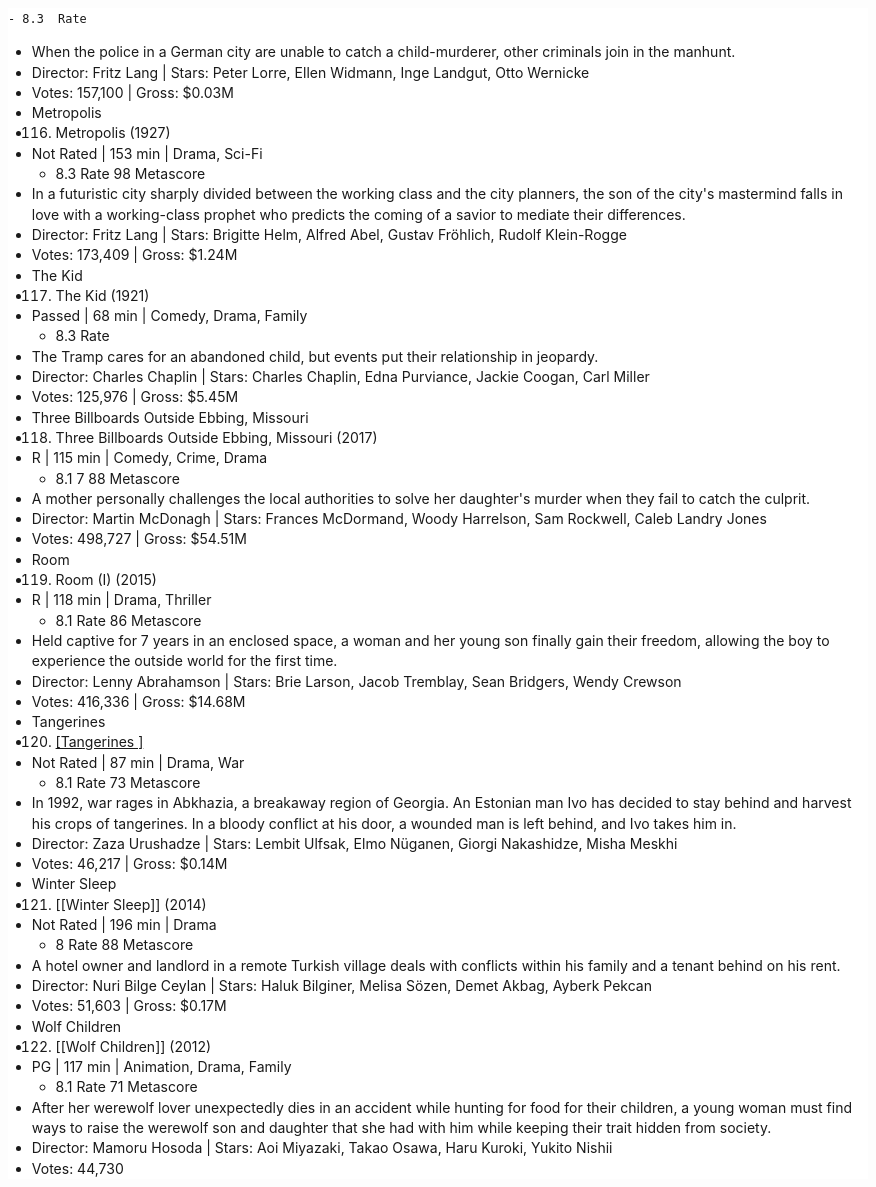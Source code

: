     - 8.3  Rate
- When the police in a German city are unable to catch a child-murderer, other criminals join in the manhunt.
- Director: Fritz Lang | Stars: Peter Lorre, Ellen Widmann, Inge Landgut, Otto Wernicke
- Votes: 157,100 | Gross: $0.03M
- Metropolis
- 116. Metropolis (1927)
- Not Rated | 153 min | Drama, Sci-Fi
    - 8.3  Rate 98 Metascore
- In a futuristic city sharply divided between the working class and the city planners, the son of the city's mastermind falls in love with a working-class prophet who predicts the coming of a savior to mediate their differences.
- Director: Fritz Lang | Stars: Brigitte Helm, Alfred Abel, Gustav Fröhlich, Rudolf Klein-Rogge
- Votes: 173,409 | Gross: $1.24M
- The Kid
- 117. The Kid (1921)
- Passed | 68 min | Comedy, Drama, Family
    - 8.3  Rate
- The Tramp cares for an abandoned child, but events put their relationship in jeopardy.
- Director: Charles Chaplin | Stars: Charles Chaplin, Edna Purviance, Jackie Coogan, Carl Miller
- Votes: 125,976 | Gross: $5.45M
- Three Billboards Outside Ebbing, Missouri
- 118. Three Billboards Outside Ebbing, Missouri (2017)
- R | 115 min | Comedy, Crime, Drama
    - 8.1  7 88 Metascore
- A mother personally challenges the local authorities to solve her daughter's murder when they fail to catch the culprit.
- Director: Martin McDonagh | Stars: Frances McDormand, Woody Harrelson, Sam Rockwell, Caleb Landry Jones
- Votes: 498,727 | Gross: $54.51M
- Room
- 119. Room (I) (2015)
- R | 118 min | Drama, Thriller
    - 8.1  Rate 86 Metascore
- Held captive for 7 years in an enclosed space, a woman and her young son finally gain their freedom, allowing the boy to experience the outside world for the first time.
- Director: Lenny Abrahamson | Stars: Brie Larson, Jacob Tremblay, Sean Bridgers, Wendy Crewson
- Votes: 416,336 | Gross: $14.68M
- Tangerines
- 120. [[Tangerines ]](2013)
- Not Rated | 87 min | Drama, War
    - 8.1  Rate 73 Metascore
- In 1992, war rages in Abkhazia, a breakaway region of Georgia. An Estonian man Ivo has decided to stay behind and harvest his crops of tangerines. In a bloody conflict at his door, a wounded man is left behind, and Ivo takes him in.
- Director: Zaza Urushadze | Stars: Lembit Ulfsak, Elmo Nüganen, Giorgi Nakashidze, Misha Meskhi
- Votes: 46,217 | Gross: $0.14M
- Winter Sleep
- 121. [[Winter Sleep]] (2014)
- Not Rated | 196 min | Drama
    - 8  Rate 88 Metascore
- A hotel owner and landlord in a remote Turkish village deals with conflicts within his family and a tenant behind on his rent.
- Director: Nuri Bilge Ceylan | Stars: Haluk Bilginer, Melisa Sözen, Demet Akbag, Ayberk Pekcan
- Votes: 51,603 | Gross: $0.17M
- Wolf Children
- 122. [[Wolf Children]] (2012)
- PG | 117 min | Animation, Drama, Family
    - 8.1  Rate 71 Metascore
- After her werewolf lover unexpectedly dies in an accident while hunting for food for their children, a young woman must find ways to raise the werewolf son and daughter that she had with him while keeping their trait hidden from society.
- Director: Mamoru Hosoda | Stars: Aoi Miyazaki, Takao Osawa, Haru Kuroki, Yukito Nishii
- Votes: 44,730